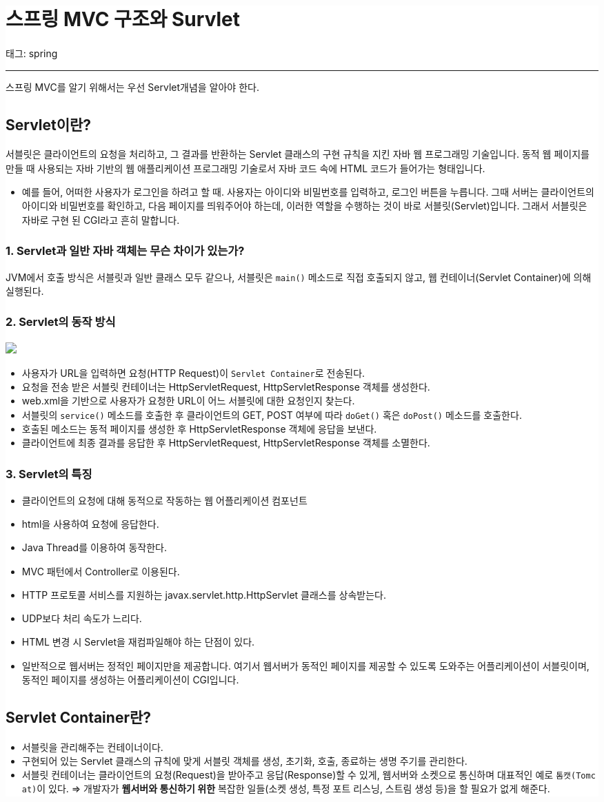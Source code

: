 # 스프링 MVC 구조와 Survlet

태그: spring
    

---
스프링 MVC를 알기 위해서는 우선 Servlet개념을 알아야 한다.

## Servlet이란?

서블릿은 클라이언트의 요청을 처리하고, 그 결과를 반환하는 Servlet 클래스의 구현 규칙을 지킨 자바 웹 프로그래밍 기술입니다.
동적 웹 페이지를 만들 때 사용되는 자바 기반의 웹 애플리케이션 프로그래밍 기술로서 자바 코드 속에 HTML 코드가 들어가는 형태입니다.

- 예를 들어, 어떠한 사용자가 로그인을 하려고 할 때. 사용자는 아이디와 비밀번호를 입력하고, 로그인 버튼을 누릅니다. 
그때 서버는 클라이언트의 아이디와 비밀번호를 확인하고, 다음 페이지를 띄워주어야 하는데, 이러한 역할을 수행하는 것이 바로 서블릿(Servlet)입니다. 그래서 서블릿은 자바로 구현 된 CGI라고 흔히 말합니다.


### **1. Servlet과 일반 자바 객체는 무슨 차이가 있는가?**

JVM에서 호출 방식은 서블릿과 일반 클래스 모두 같으나, 
서블릿은 `main()` 메소드로 직접 호출되지 않고, 웹 컨테이너(Servlet Container)에 의해 실행된다.

### **2. Servlet의 동작 방식**

![](https://t1.daumcdn.net/cfile/tistory/993A7F335A04179D20)

- 사용자가 URL을 입력하면 요청(HTTP Request)이 `Servlet Container`로 전송된다.
- 요청을 전송 받은 서블릿 컨테이너는  HttpServletRequest, HttpServletResponse 객체를 생성한다.
- web.xml을 기반으로 사용자가 요청한 URL이 어느 서블릿에 대한 요청인지 찾는다.
- 서블릿의 `service()` 메소드를 호출한 후 클라이언트의 GET, POST 여부에 따라 `doGet()` 혹은 `doPost()` 메소드를 호출한다.
- 호출된 메소드는 동적 페이지를 생성한 후 HttpServletResponse 객체에 응답을 보낸다.
- 클라이언트에 최종 결과를 응답한 후 HttpServletRequest, HttpServletResponse 객체를 소멸한다.

### **3. Servlet의 특징**
- 클라이언트의 요청에 대해 동적으로 작동하는 웹 어플리케이션 컴포넌트
- html을 사용하여 요청에 응답한다.
- Java Thread를 이용하여 동작한다.
- MVC 패턴에서 Controller로 이용된다.
- HTTP 프로토콜 서비스를 지원하는 javax.servlet.http.HttpServlet 클래스를 상속받는다.
- UDP보다 처리 속도가 느리다.
- HTML 변경 시 Servlet을 재컴파일해야 하는 단점이 있다.

- 일반적으로 웹서버는 정적인 페이지만을 제공합니다. 여기서 웹서버가 동적인 페이지를 제공할 수 있도록 도와주는 어플리케이션이 서블릿이며, 동적인 페이지를 생성하는 어플리케이션이 CGI입니다. 

## Servlet Container란?

- 서블릿을 관리해주는 컨테이너이다.
- 구현되어 있는 Servlet 클래스의 규칙에 맞게 서블릿 객체를 생성, 초기화, 호출, 종료하는 생명 주기를 관리한다. 
- 서블릿 컨테이너는 클라이언트의 요청(Request)을 받아주고 응답(Response)할 수 있게, 웹서버와 소켓으로 통신하며 대표적인 예로 `톰캣(Tomcat)`이 있다.
⇒ 개발자가 **웹서버와 통신하기 위한** 복잡한 일들(소켓 생성, 특정 포트 리스닝, 스트림 생성 등)을 할 필요가 없게 해준다.
